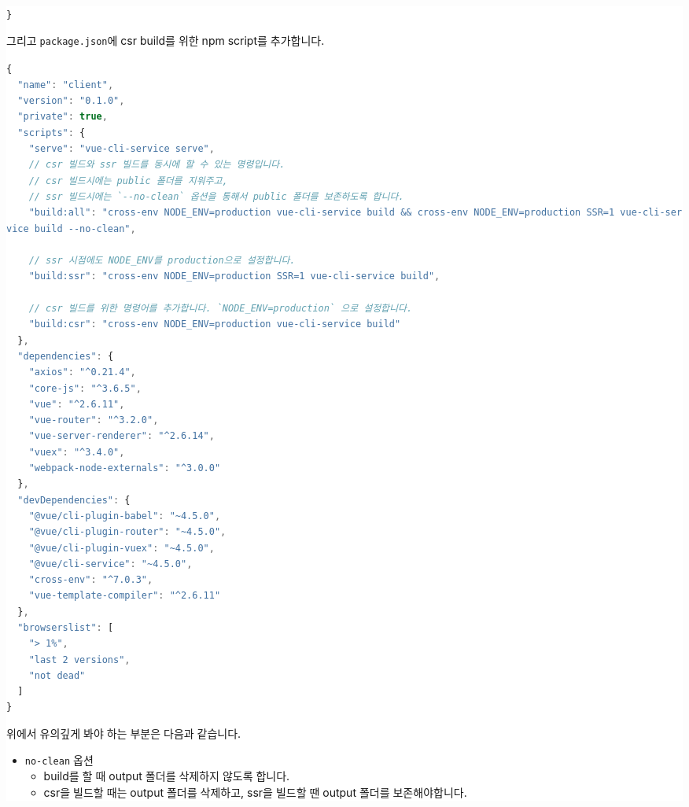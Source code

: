 ```jsx
}
```

그리고 `package.json`에 csr build를 위한 npm script를 추가합니다.

```js
{
  "name": "client",
  "version": "0.1.0",
  "private": true,
  "scripts": {
    "serve": "vue-cli-service serve",
    // csr 빌드와 ssr 빌드를 동시에 할 수 있는 명령입니다.
    // csr 빌드시에는 public 폴더를 지워주고,
    // ssr 빌드시에는 `--no-clean` 옵션을 통해서 public 폴더를 보존하도록 합니다.
    "build:all": "cross-env NODE_ENV=production vue-cli-service build && cross-env NODE_ENV=production SSR=1 vue-cli-service build --no-clean",

    // ssr 시점에도 NODE_ENV를 production으로 설정합니다.
    "build:ssr": "cross-env NODE_ENV=production SSR=1 vue-cli-service build",
    
    // csr 빌드를 위한 명령어를 추가합니다. `NODE_ENV=production` 으로 설정합니다.
    "build:csr": "cross-env NODE_ENV=production vue-cli-service build"
  },
  "dependencies": {
    "axios": "^0.21.4",
    "core-js": "^3.6.5",
    "vue": "^2.6.11",
    "vue-router": "^3.2.0",
    "vue-server-renderer": "^2.6.14",
    "vuex": "^3.4.0",
    "webpack-node-externals": "^3.0.0"
  },
  "devDependencies": {
    "@vue/cli-plugin-babel": "~4.5.0",
    "@vue/cli-plugin-router": "~4.5.0",
    "@vue/cli-plugin-vuex": "~4.5.0",
    "@vue/cli-service": "~4.5.0",
    "cross-env": "^7.0.3",
    "vue-template-compiler": "^2.6.11"
  },
  "browserslist": [
    "> 1%",
    "last 2 versions",
    "not dead"
  ]
}
```

위에서 유의깊게 봐야 하는 부분은 다음과 같습니다.

- `no-clean` 옵션
  - build를 할 때 output 폴더를 삭제하지 않도록 합니다.
  - csr을 빌드할 때는 output 폴더를 삭제하고, ssr을 빌드할 땐 output 폴더를 보존해야합니다.
